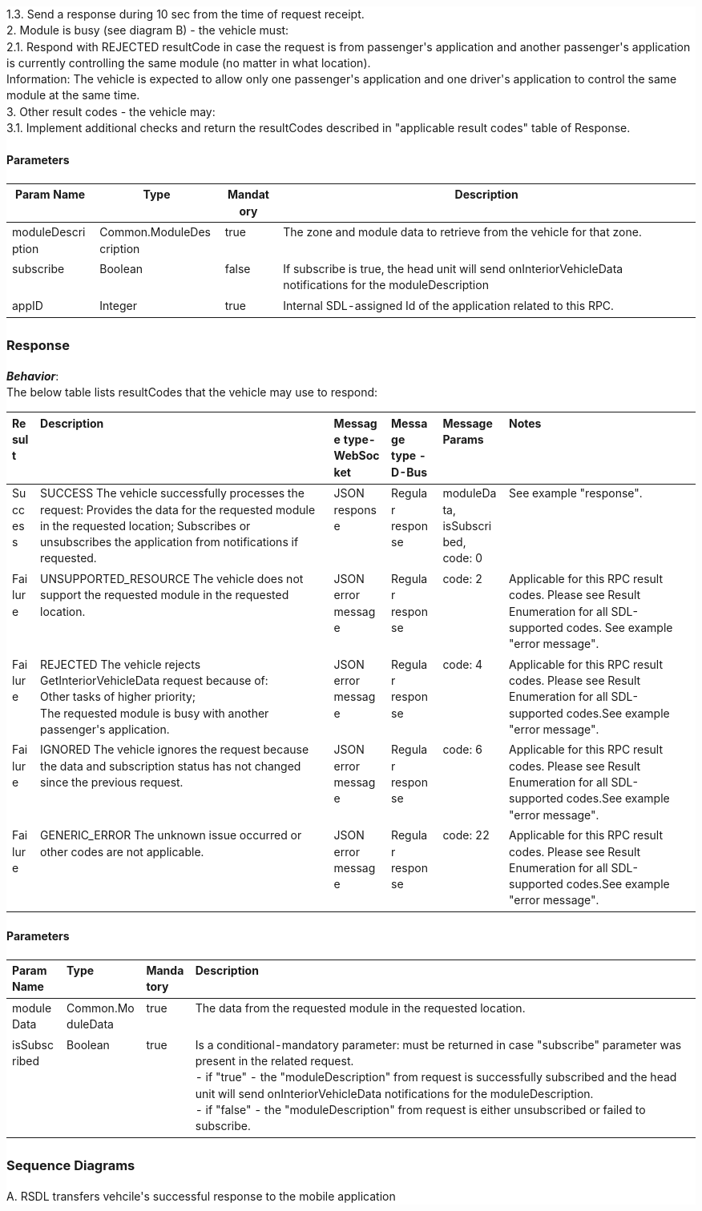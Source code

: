   1.3. Send a response during 10 sec from the time of request receipt.   
2.	Module is busy (see diagram B) - the vehicle must:    
  2.1. Respond with REJECTED resultCode in case the request is from passenger's application and another passenger's application is currently controlling the same module (no matter in what location).   
        Information: The vehicle is expected to allow only one passenger's application and one driver's application to control the same module at the same time.   
3.	 Other result codes - the vehicle may:   
  3.1. Implement additional checks and return the resultCodes described in "applicable result codes" table of Response.   

#### Parameters

|    Param Name           |    Type                        | Mandatory  |    Description                                                                                                      |
|-------------------------|--------------------------------|------------|---------------------------------------------------------------------------------------------------------------------|
|    moduleDescription    |    Common.ModuleDescription    |    true    |    The zone and module data to retrieve   from the vehicle for that zone.                                           |
|    subscribe            |    Boolean                     |    false   |    If subscribe is true, the head unit will   send onInteriorVehicleData notifications for the moduleDescription    |
|    appID                |    Integer                     |    true    |    Internal SDL-assigned Id of the   application related to this RPC.                                               |


### Response

_**Behavior**_:   
The below table lists resultCodes that the vehicle may use to respond:

|Result|Description|Message type-WebSocket|Message type - D-Bus|Message Params|Notes|
|:------|:---------|:---------------------|:-------------------|:-------------|:----|
|Success|SUCCESS The vehicle successfully processes the request: Provides the data for the requested module in the requested location; Subscribes or unsubscribes the application from notifications if requested.|JSON response|Regular response|moduleData, isSubscribed, code: 0|See example "response".|
|Failure|UNSUPPORTED_RESOURCE The vehicle does not support the requested module in the requested location.|JSON error message|Regular response|code: 2|Applicable for this RPC result codes. Please see Result Enumeration for all SDL-supported codes. See example "error message".|
|Failure|REJECTED The vehicle rejects GetInteriorVehicleData request because of:<br>Other tasks of higher priority;<br>The requested module is busy with another passenger's application.|JSON error message|Regular response|code: 4|Applicable for this RPC result codes. Please see Result Enumeration for all SDL-supported codes.See example "error message".|
|Failure|IGNORED The vehicle ignores the request because the data and subscription status has not changed since the previous request.|JSON error message|Regular response|code: 6|Applicable for this RPC result codes. Please see Result Enumeration for all SDL-supported codes.See example "error message".|
|Failure|GENERIC_ERROR The unknown issue occurred or other codes are not applicable.|JSON error message|Regular response|code: 22|Applicable for this RPC result codes. Please see Result Enumeration for all SDL-supported codes.See example "error message".|

#### Parameters
|Param Name|Type|Mandatory|Description|
|:---------|:---|:--------|:----------|
|moduleData|Common.ModuleData|true|The data from the requested module in the requested location.|
|isSubscribed|Boolean|true|Is a conditional-mandatory parameter: must be returned in case "subscribe" parameter was present in the related request.<br>- if "true" - the "moduleDescription" from request is successfully subscribed and  the head unit will send onInteriorVehicleData notifications for the moduleDescription.<br>- if "false" - the "moduleDescription" from request is either unsubscribed or failed to subscribe.|

### Sequence Diagrams

A. RSDL transfers vehcile's successful response to the mobile application